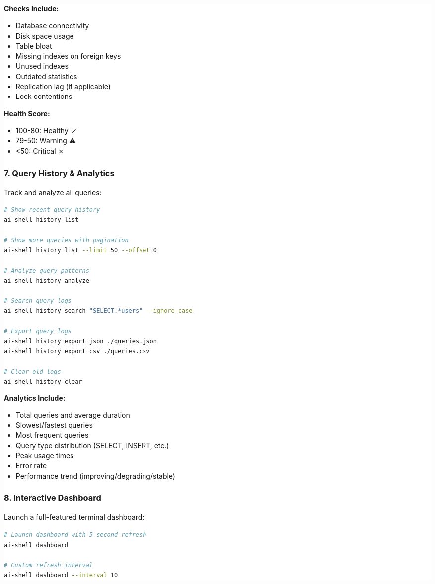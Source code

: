 **Checks Include:**
- Database connectivity
- Disk space usage
- Table bloat
- Missing indexes on foreign keys
- Unused indexes
- Outdated statistics
- Replication lag (if applicable)
- Lock contentions

**Health Score:**
- 100-80: Healthy ✓
- 79-50: Warning ⚠️
- <50: Critical ✗

### 7. Query History & Analytics

Track and analyze all queries:

```bash
# Show recent query history
ai-shell history list

# Show more queries with pagination
ai-shell history list --limit 50 --offset 0

# Analyze query patterns
ai-shell history analyze

# Search query logs
ai-shell history search "SELECT.*users" --ignore-case

# Export query logs
ai-shell history export json ./queries.json
ai-shell history export csv ./queries.csv

# Clear old logs
ai-shell history clear
```

**Analytics Include:**
- Total queries and average duration
- Slowest/fastest queries
- Most frequent queries
- Query type distribution (SELECT, INSERT, etc.)
- Peak usage times
- Error rate
- Performance trend (improving/degrading/stable)

### 8. Interactive Dashboard

Launch a full-featured terminal dashboard:

```bash
# Launch dashboard with 5-second refresh
ai-shell dashboard

# Custom refresh interval
ai-shell dashboard --interval 10
```

